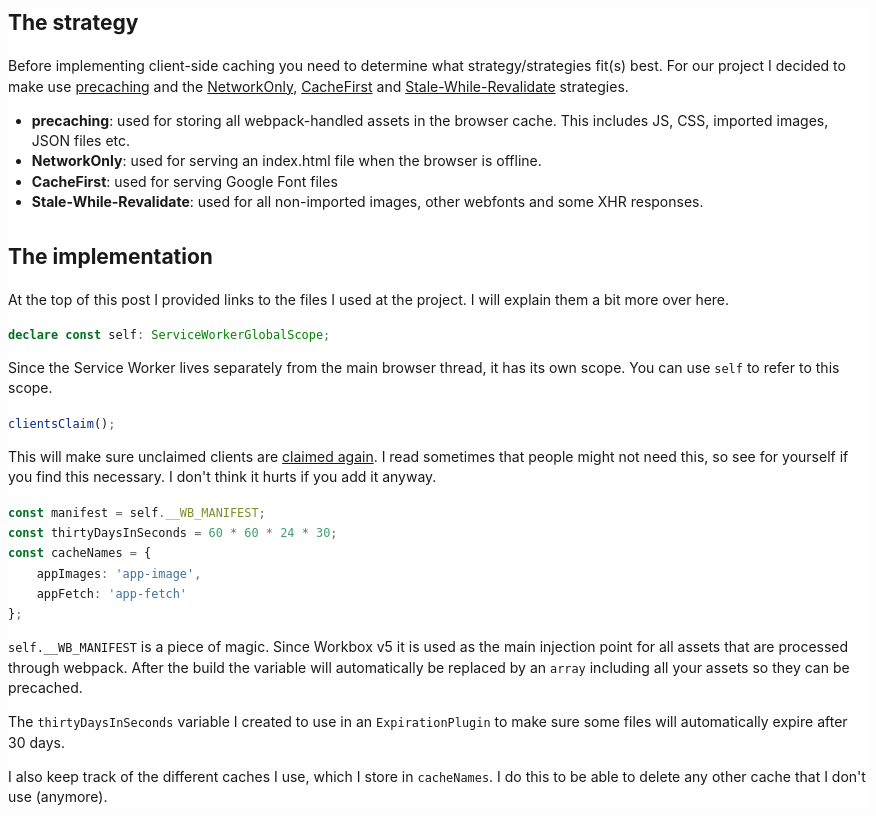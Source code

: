## The strategy
Before implementing client-side caching you need to determine what strategy/strategies fit(s) best. For our project I decided to make use <a href="https://developers.google.com/web/tools/workbox/modules/workbox-precaching" target="_blank" rel="noopener noreferrer">precaching</a> and the <a href="https://developers.google.com/web/tools/workbox/modules/workbox-strategies#network_only" target="_blank" rel="noopener noreferrer">NetworkOnly</a>, <a href="https://developers.google.com/web/tools/workbox/modules/workbox-strategies#cache_first_cache_falling_back_to_network" target="_blank" rel="noopener noreferrer">CacheFirst</a> and <a href="https://developers.google.com/web/tools/workbox/modules/workbox-strategies#stale-while-revalidate" target="_blank" rel="noopener noreferrer">Stale-While-Revalidate</a> strategies.

- __precaching__: used for storing all webpack-handled assets in the browser cache. This includes JS, CSS, imported images, JSON files etc.
- __NetworkOnly__: used for serving an index.html file when the browser is offline. 
- __CacheFirst__: used for serving Google Font files
- __Stale-While-Revalidate__: used for all non-imported images, other webfonts and some XHR responses.    

## The implementation
At the top of this post I provided links to the files I used at the project. I will explain them a bit more over here.

```typescript
declare const self: ServiceWorkerGlobalScope;
```

Since the Service Worker lives separately from the main browser thread, it has its own scope. You can use `self` to refer to this scope.

```typescript
clientsClaim();
```

This will make sure unclaimed clients are <a href="https://developers.google.com/web/tools/workbox/modules/workbox-core#skip_waiting_and_clients_claim" target="_blank" rel="noopener noreferrer">claimed again</a>. I read sometimes that people might not need this, so see for yourself if you find this necessary. I don't think it hurts if you add it anyway. 

```typescript
const manifest = self.__WB_MANIFEST;
const thirtyDaysInSeconds = 60 * 60 * 24 * 30;
const cacheNames = {
    appImages: 'app-image',
    appFetch: 'app-fetch'
};
```

`self.__WB_MANIFEST` is a piece of magic. Since Workbox v5 it is used as the main injection point for all assets that are processed through webpack. After the build the variable will automatically be replaced by an `array` including all your assets so they can be precached. 

The `thirtyDaysInSeconds` variable I created to use in an `ExpirationPlugin` to make sure some files will automatically expire after 30 days.

I also keep track of the different caches I use, which I store in `cacheNames`. I do this to be able to delete any other cache that I don't use (anymore). 
